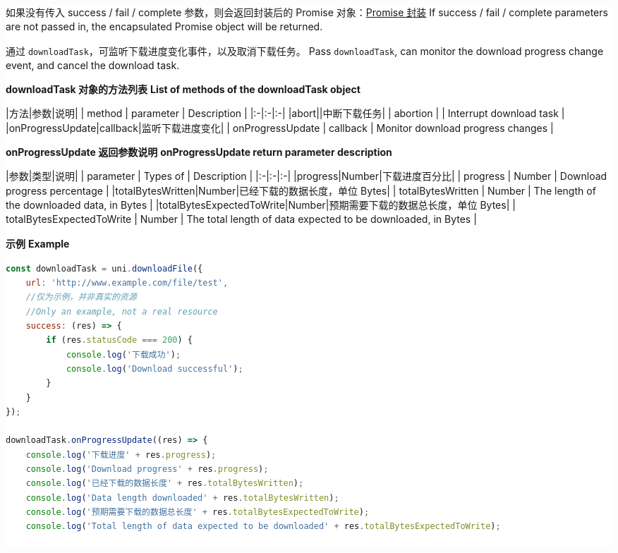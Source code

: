 如果没有传入 success / fail / complete 参数，则会返回封装后的 Promise 对象：[Promise 封装](/api/README?id=promise-%E5%B0%81%E8%A3%85)
If success / fail / complete parameters are not passed in, the encapsulated Promise object will be returned.

通过 `downloadTask`，可监听下载进度变化事件，以及取消下载任务。
Pass `downloadTask`, can monitor the download progress change event, and cancel the download task.

**downloadTask 对象的方法列表**
**List of methods of the downloadTask object**

|方法|参数|说明|
| method           | parameter | Description                       |
|:-|:-|:-|
|abort||中断下载任务|
| abortion         |           | Interrupt download task           |
|onProgressUpdate|callback|监听下载进度变化|
| onProgressUpdate | callback  | Monitor download progress changes |

**onProgressUpdate 返回参数说明**
**onProgressUpdate return parameter description**

|参数|类型|说明|
| parameter                 | Types of | Description |
|:-|:-|:-|
|progress|Number|下载进度百分比|
| progress                  | Number   | Download progress percentage                |
|totalBytesWritten|Number|已经下载的数据长度，单位 Bytes|
| totalBytesWritten         | Number   | The length of the downloaded data, in Bytes |
|totalBytesExpectedToWrite|Number|预期需要下载的数据总长度，单位 Bytes|
| totalBytesExpectedToWrite | Number   | The total length of data expected to be downloaded, in Bytes |

**示例**
**Example**

```javascript
const downloadTask = uni.downloadFile({
	url: 'http://www.example.com/file/test', 
	//仅为示例，并非真实的资源
	//Only an example, not a real resource
	success: (res) => {
		if (res.statusCode === 200) {
			console.log('下载成功');
			console.log('Download successful');
		}
	}
});

downloadTask.onProgressUpdate((res) => {
	console.log('下载进度' + res.progress);
	console.log('Download progress' + res.progress);
	console.log('已经下载的数据长度' + res.totalBytesWritten);
	console.log('Data length downloaded' + res.totalBytesWritten);
	console.log('预期需要下载的数据总长度' + res.totalBytesExpectedToWrite);
	console.log('Total length of data expected to be downloaded' + res.totalBytesExpectedToWrite);
	
```
